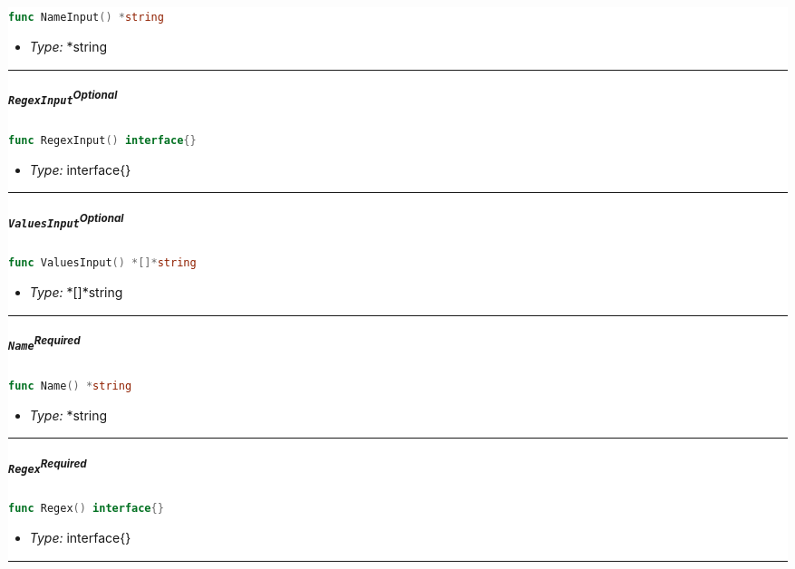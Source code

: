 ```go
func NameInput() *string
```

- *Type:* *string

---

##### `RegexInput`<sup>Optional</sup> <a name="RegexInput" id="rhizo-co-terraform-provider-oci.dataOciDatasciencePipelines.DataOciDatasciencePipelinesFilterOutputReference.property.regexInput"></a>

```go
func RegexInput() interface{}
```

- *Type:* interface{}

---

##### `ValuesInput`<sup>Optional</sup> <a name="ValuesInput" id="rhizo-co-terraform-provider-oci.dataOciDatasciencePipelines.DataOciDatasciencePipelinesFilterOutputReference.property.valuesInput"></a>

```go
func ValuesInput() *[]*string
```

- *Type:* *[]*string

---

##### `Name`<sup>Required</sup> <a name="Name" id="rhizo-co-terraform-provider-oci.dataOciDatasciencePipelines.DataOciDatasciencePipelinesFilterOutputReference.property.name"></a>

```go
func Name() *string
```

- *Type:* *string

---

##### `Regex`<sup>Required</sup> <a name="Regex" id="rhizo-co-terraform-provider-oci.dataOciDatasciencePipelines.DataOciDatasciencePipelinesFilterOutputReference.property.regex"></a>

```go
func Regex() interface{}
```

- *Type:* interface{}

---
